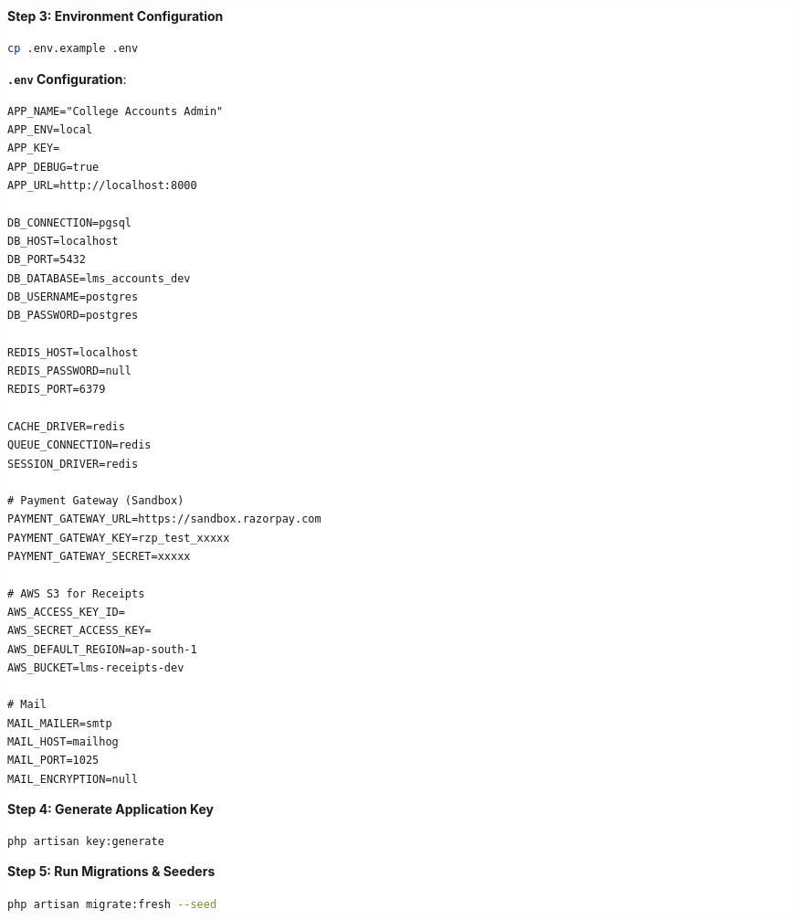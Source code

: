 **Step 3: Environment Configuration**
```bash
cp .env.example .env
```

**`.env` Configuration**:
```env
APP_NAME="College Accounts Admin"
APP_ENV=local
APP_KEY=
APP_DEBUG=true
APP_URL=http://localhost:8000

DB_CONNECTION=pgsql
DB_HOST=localhost
DB_PORT=5432
DB_DATABASE=lms_accounts_dev
DB_USERNAME=postgres
DB_PASSWORD=postgres

REDIS_HOST=localhost
REDIS_PASSWORD=null
REDIS_PORT=6379

CACHE_DRIVER=redis
QUEUE_CONNECTION=redis
SESSION_DRIVER=redis

# Payment Gateway (Sandbox)
PAYMENT_GATEWAY_URL=https://sandbox.razorpay.com
PAYMENT_GATEWAY_KEY=rzp_test_xxxxx
PAYMENT_GATEWAY_SECRET=xxxxx

# AWS S3 for Receipts
AWS_ACCESS_KEY_ID=
AWS_SECRET_ACCESS_KEY=
AWS_DEFAULT_REGION=ap-south-1
AWS_BUCKET=lms-receipts-dev

# Mail
MAIL_MAILER=smtp
MAIL_HOST=mailhog
MAIL_PORT=1025
MAIL_ENCRYPTION=null
```

**Step 4: Generate Application Key**
```bash
php artisan key:generate
```

**Step 5: Run Migrations & Seeders**
```bash
php artisan migrate:fresh --seed
```
